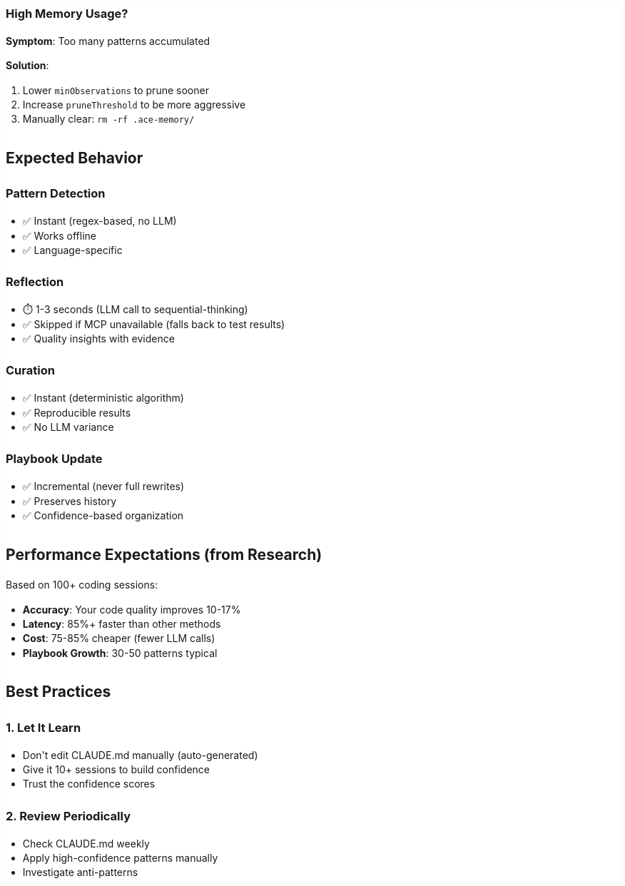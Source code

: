 ### High Memory Usage?

**Symptom**: Too many patterns accumulated

**Solution**:
1. Lower `minObservations` to prune sooner
2. Increase `pruneThreshold` to be more aggressive
3. Manually clear: `rm -rf .ace-memory/`

## Expected Behavior

### Pattern Detection
- ✅ Instant (regex-based, no LLM)
- ✅ Works offline
- ✅ Language-specific

### Reflection
- ⏱️ 1-3 seconds (LLM call to sequential-thinking)
- ✅ Skipped if MCP unavailable (falls back to test results)
- ✅ Quality insights with evidence

### Curation
- ✅ Instant (deterministic algorithm)
- ✅ Reproducible results
- ✅ No LLM variance

### Playbook Update
- ✅ Incremental (never full rewrites)
- ✅ Preserves history
- ✅ Confidence-based organization

## Performance Expectations (from Research)

Based on 100+ coding sessions:

- **Accuracy**: Your code quality improves 10-17%
- **Latency**: 85%+ faster than other methods
- **Cost**: 75-85% cheaper (fewer LLM calls)
- **Playbook Growth**: 30-50 patterns typical

## Best Practices

### 1. Let It Learn
- Don't edit CLAUDE.md manually (auto-generated)
- Give it 10+ sessions to build confidence
- Trust the confidence scores

### 2. Review Periodically
- Check CLAUDE.md weekly
- Apply high-confidence patterns manually
- Investigate anti-patterns
